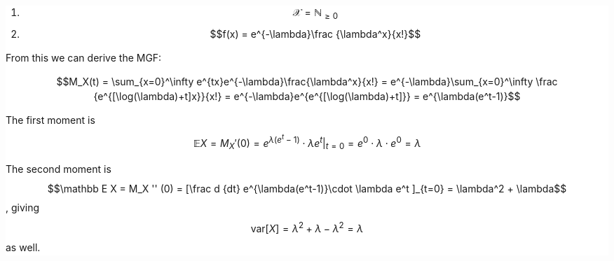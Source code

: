  1. $$\mathcal X = \mathbb N_{\geq0}$$
 2. $$f(x) = e^{-\lambda}\frac {\lambda^x}{x!}$$

From this we can derive the MGF:

$$M_X(t) = \sum_{x=0}^\infty e^{tx}e^{-\lambda}\frac{\lambda^x}{x!} =  e^{-\lambda}\sum_{x=0}^\infty \frac {e^{[\log(\lambda)+t]x}}{x!} = e^{-\lambda}e^{e^{[\log(\lambda)+t]}} = e^{\lambda(e^t-1)}$$

The first moment is $$\mathbb E X = M_X ' (0) = e^{\lambda(e^t-1)}\cdot \lambda e^t \vert_{t=0} = e^0\cdot\lambda\cdot e^0 = \lambda$$

The second moment is $$\mathbb E X = M_X '' (0) = [\frac d {dt} e^{\lambda(e^t-1)}\cdot \lambda e^t ]_{t=0} = \lambda^2 + \lambda$$, giving $$\text{var}[X] = \lambda^2 + \lambda - \lambda^2 = \lambda$$ as well.

